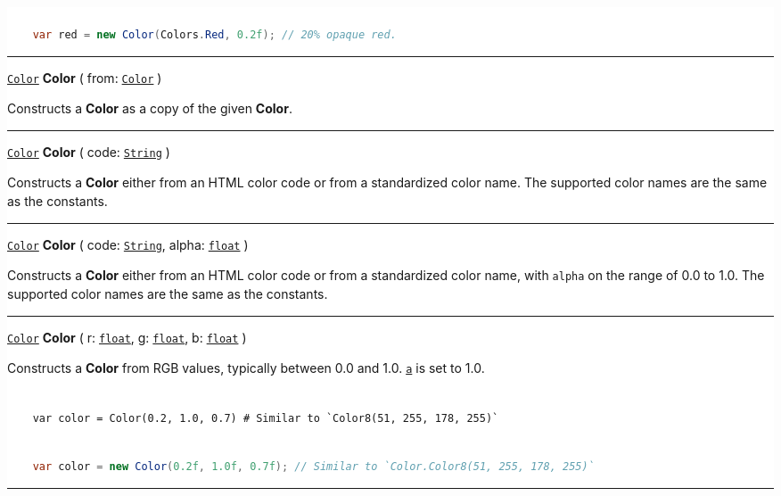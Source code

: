 ```csharp

    var red = new Color(Colors.Red, 0.2f); // 20% opaque red.
```









---

[`Color`](class_color.md) **Color** ( from: [`Color`](class_color.md) )

Constructs a **Color** as a copy of the given **Color**.



---

[`Color`](class_color.md) **Color** ( code: [`String`](class_string.md) )

Constructs a **Color** either from an HTML color code or from a standardized color name. The supported color names are the same as the constants.



---

[`Color`](class_color.md) **Color** ( code: [`String`](class_string.md), alpha: [`float`](class_float.md) )

Constructs a **Color** either from an HTML color code or from a standardized color name, with `alpha` on the range of 0.0 to 1.0. The supported color names are the same as the constants.



---

[`Color`](class_color.md) **Color** ( r: [`float`](class_float.md), g: [`float`](class_float.md), b: [`float`](class_float.md) )

Constructs a **Color** from RGB values, typically between 0.0 and 1.0. [`a`](#class_color_property_a) is set to 1.0.



```gdscript

    var color = Color(0.2, 1.0, 0.7) # Similar to `Color8(51, 255, 178, 255)`
```

```csharp

    var color = new Color(0.2f, 1.0f, 0.7f); // Similar to `Color.Color8(51, 255, 178, 255)`
```









---
